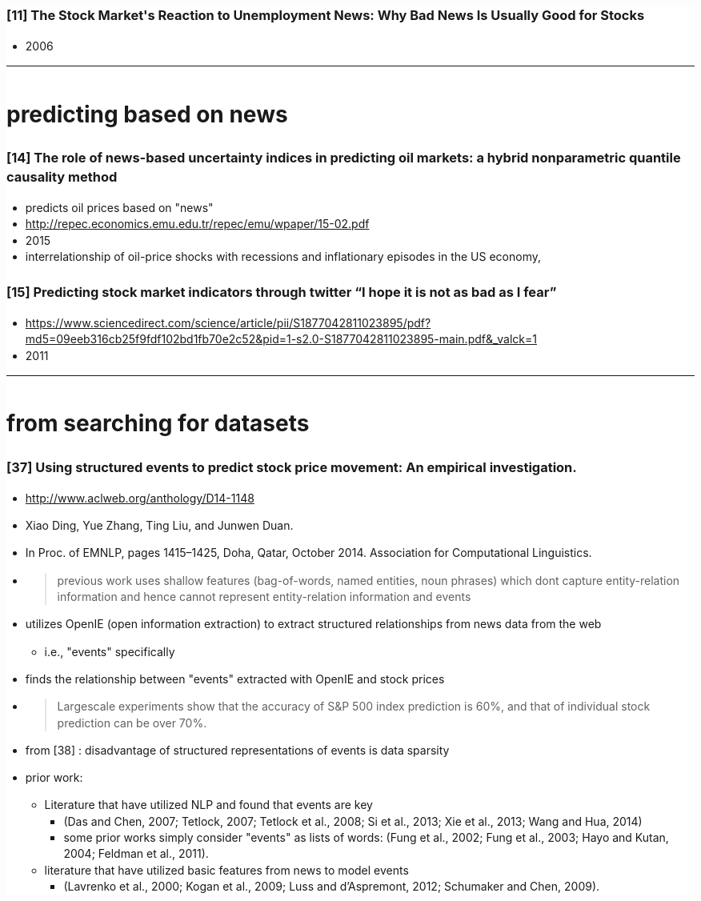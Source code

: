### [11]  The Stock Market's Reaction to Unemployment News: Why Bad News Is Usually Good for Stocks
- 2006



 -----
# predicting based on news
### [14] The role of news-based uncertainty indices in predicting oil markets: a hybrid nonparametric quantile causality method
- predicts oil prices based on "news"
- http://repec.economics.emu.edu.tr/repec/emu/wpaper/15-02.pdf
- 2015
- interrelationship of oil-price shocks with recessions and inflationary episodes in
the US economy,

### [15] Predicting stock market indicators through twitter “I hope it is not as bad as I fear”
- https://www.sciencedirect.com/science/article/pii/S1877042811023895/pdf?md5=09eeb316cb25f9fdf102bd1fb70e2c52&pid=1-s2.0-S1877042811023895-main.pdf&_valck=1
- 2011


-----

# from searching for datasets

### [37] Using structured events to predict stock price movement: An empirical investigation.
- http://www.aclweb.org/anthology/D14-1148
-  Xiao Ding, Yue Zhang, Ting Liu, and Junwen Duan.
-  In Proc. of EMNLP, pages 1415–1425, Doha, Qatar, October 2014. Association for Computational Linguistics.

- > previous work uses shallow features (bag-of-words, named entities, noun phrases) which dont capture entity-relation information and hence cannot represent entity-relation information and events

- utilizes OpenIE (open information extraction) to extract structured relationships from news data from the web
    - i.e., "events" specifically

- finds the relationship between "events" extracted with OpenIE and stock prices

- > Largescale experiments show that the accuracy of S&P 500 index prediction is 60%, and that of individual stock prediction can be over 70%.

- from [38] : disadvantage of structured representations of events is data sparsity


- prior work:
    - Literature that have utilized NLP and found that events are key
        - (Das and Chen, 2007; Tetlock, 2007; Tetlock et al., 2008; Si et al., 2013; Xie et al., 2013; Wang and Hua, 2014)
        - some prior works simply consider "events" as lists of words: (Fung et al., 2002; Fung et al., 2003; Hayo and Kutan, 2004; Feldman et al., 2011).
    - literature that have utilized basic features from news to model events
        - (Lavrenko et al., 2000; Kogan et al., 2009; Luss and d’Aspremont, 2012; Schumaker and Chen, 2009).
